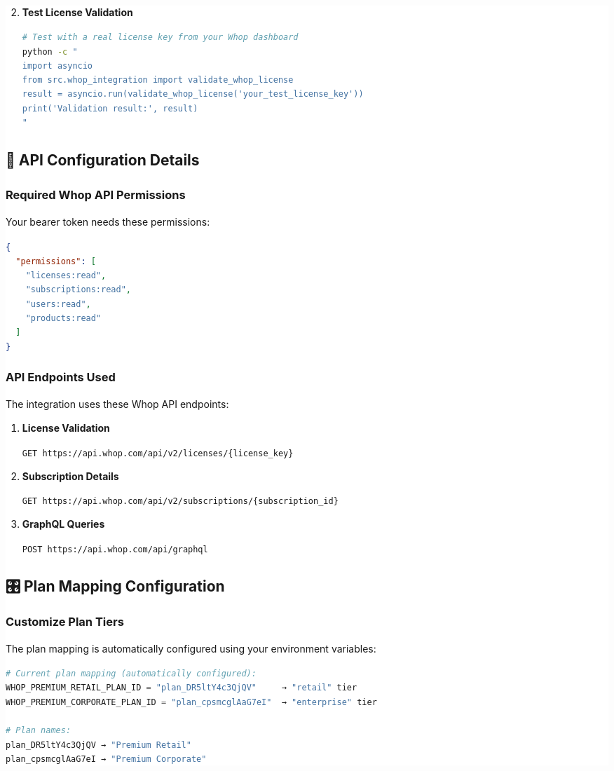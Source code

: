 2. **Test License Validation**
   ```bash
   # Test with a real license key from your Whop dashboard
   python -c "
   import asyncio
   from src.whop_integration import validate_whop_license
   result = asyncio.run(validate_whop_license('your_test_license_key'))
   print('Validation result:', result)
   "
   ```

## 🔧 API Configuration Details

### Required Whop API Permissions

Your bearer token needs these permissions:

```json
{
  "permissions": [
    "licenses:read",
    "subscriptions:read", 
    "users:read",
    "products:read"
  ]
}
```

### API Endpoints Used

The integration uses these Whop API endpoints:

1. **License Validation**
   ```
   GET https://api.whop.com/api/v2/licenses/{license_key}
   ```

2. **Subscription Details**
   ```
   GET https://api.whop.com/api/v2/subscriptions/{subscription_id}
   ```

3. **GraphQL Queries**
   ```
   POST https://api.whop.com/api/graphql
   ```

## 🎛️ Plan Mapping Configuration

### Customize Plan Tiers

The plan mapping is automatically configured using your environment variables:

```python
# Current plan mapping (automatically configured):
WHOP_PREMIUM_RETAIL_PLAN_ID = "plan_DR5ltY4c3QjQV"     → "retail" tier
WHOP_PREMIUM_CORPORATE_PLAN_ID = "plan_cpsmcglAaG7eI"  → "enterprise" tier

# Plan names:
plan_DR5ltY4c3QjQV → "Premium Retail"
plan_cpsmcglAaG7eI → "Premium Corporate"
```

